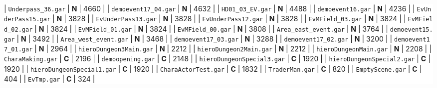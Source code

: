 | `Underpass_36.gar`         | **N**  | 4660   |
| `demoevent17_04.gar`       | **N**  | 4632   |
| `HD01_03_EV.gar`           | **N**  | 4488   |
| `demoevent16.gar`          | **N**  | 4236   |
| `EvUnderPass15.gar`        | **N**  | 3828   |
| `EvUnderPass13.gar`        | **N**  | 3828   |
| `EvUnderPass12.gar`        | **N**  | 3828   |
| `EvMField_03.gar`          | **N**  | 3824   |
| `EvMField_02.gar`          | **N**  | 3824   |
| `EvMField_01.gar`          | **N**  | 3824   |
| `EvMField_00.gar`          | **N**  | 3808   |
| `Area_east_event.gar`      | **N**  | 3764   |
| `demoevent15.gar`          | **N**  | 3492   |
| `Area_west_event.gar`      | **N**  | 3468   |
| `demoevent17_03.gar`       | **N**  | 3288   |
| `demoevent17_02.gar`       | **N**  | 3200   |
| `demoevent17_01.gar`       | **N**  | 2964   |
| `hieroDungeon3Main.gar`    | **N**  | 2212   |
| `hieroDungeon2Main.gar`    | **N**  | 2212   |
| `hieroDungeonMain.gar`     | **N**  | 2208   |
| `CharaMaking.gar`          | **C**  | 2196   |
| `demoopening.gar`          | **C**  | 2148   |
| `hieroDungeonSpecial3.gar` | **C**  | 1920   |
| `hieroDungeonSpecial2.gar` | **C**  | 1920   |
| `hieroDungeonSpecial1.gar` | **C**  | 1920   |
| `CharaActorTest.gar`       | **C**  | 1832   |
| `TraderMan.gar`            | **C**  | 820    |
| `EmptyScene.gar`           | **C**  | 404    |
| `EvTmp.gar`                | **C**  | 324    |
